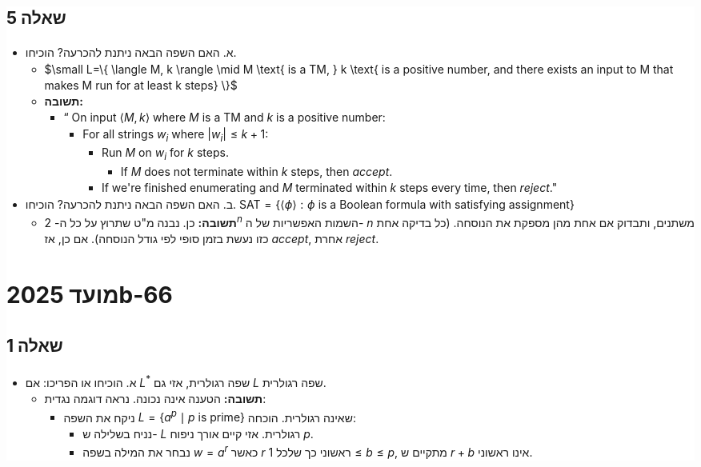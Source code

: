 ## שאלה 5

- א. האם השפה הבאה ניתנת להכרעה? הוכיחו. 
	- $\small L=\{ \langle M, k \rangle \mid M \text{ is a TM, } k \text{ is a positive number, and there exists an input to M that makes M run for at least k steps} \}$ 
	- **תשובה:** 
		- $\text{``}$ On input  $\langle M, k \rangle$ where $M$ is a TM and $k$ is a positive number:
			- For all strings $w_i$ where $|w_i|\leq k+1$:
				- Run $M$ on $w_i$ for $k$ steps.
					- If $M$ does not terminate within $k$ steps, then _accept_.
				- If we're finished enumerating and $M$ terminated within $k$ steps every time, then _reject_."
- ב. האם השפה הבאה ניתנת להכרעה? הוכיחו. $\text{SAT}=\{ \langle \phi \rangle : \phi \text{ is a Boolean formula with satisfying assignment} \}$  
	- **תשובה:** כן. נבנה מ"ט שתרוץ על כל ה- $2^n$ השמות האפשריות של ה- $n$ משתנים, ותבדוק אם אחת מהן מספקת את הנוסחה. (כל בדיקה אחת כזו נעשת בזמן סופי לפי גודל הנוסחה). אם כן, אז _accept_, אחרת _reject_. 



# מועד 2025b-66

## שאלה 1

- א. הוכיחו או הפריכו: אם $L^*$ שפה רגולרית, אזי גם $L$ שפה רגולרית.
	- **תשובה:** הטענה אינה נכונה. נראה דוגמה נגדית:
		- ניקח את השפה $L=\{a^p \mid p \text{ is prime} \}$ שאינה רגולרית. הוכחה:
			- נניח בשלילה ש- $L$ רגולרית. אזי קיים אורך ניפוח $p$.
			- נבחר את המילה בשפה $w=a^r$ כאשר $r$ ראשוני כך שלכל $1\leq b \leq p$, מתקיים ש $r+b$ אינו ראשוני. 
